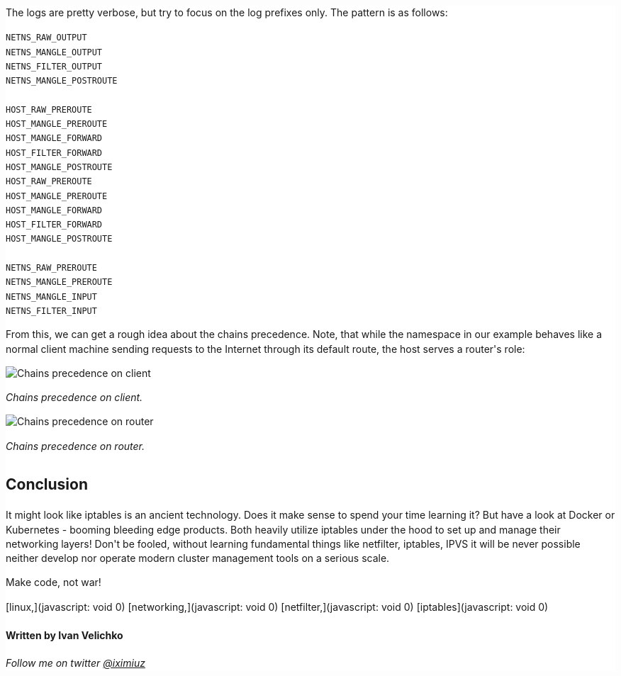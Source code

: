 The logs are pretty verbose, but try to focus on the log prefixes only. The pattern is as follows:

```bash
NETNS_RAW_OUTPUT
NETNS_MANGLE_OUTPUT
NETNS_FILTER_OUTPUT
NETNS_MANGLE_POSTROUTE

HOST_RAW_PREROUTE
HOST_MANGLE_PREROUTE
HOST_MANGLE_FORWARD
HOST_FILTER_FORWARD
HOST_MANGLE_POSTROUTE
HOST_RAW_PREROUTE
HOST_MANGLE_PREROUTE
HOST_MANGLE_FORWARD
HOST_FILTER_FORWARD
HOST_MANGLE_POSTROUTE

NETNS_RAW_PREROUTE
NETNS_MANGLE_PREROUTE
NETNS_MANGLE_INPUT
NETNS_FILTER_INPUT

```

From this, we can get a rough idea about the chains precedence. Note, that while the namespace in our example behaves like a normal client machine sending requests to the Internet through its default route, the host serves a router's role:

![Chains precedence on client](http://iximiuz.com/laymans-iptables-101/tables-precedence.png)

_Chains precedence on client._

![Chains precedence on router](http://iximiuz.com/laymans-iptables-101/tables-precedence-route.png)

_Chains precedence on router._

## Conclusion

It might look like iptables is an ancient technology. Does it make sense to spend your time learning it? But have a look at Docker or Kubernetes - booming bleeding edge products. Both heavily utilize iptables under the hood to set up and manage their networking layers! Don't be fooled, without learning fundamental things like netfilter, iptables, IPVS it will be never possible neither develop nor operate modern cluster management tools on a serious scale.

Make code, not war!

[linux,](javascript: void 0) [networking,](javascript: void 0) [netfilter,](javascript: void 0) [iptables](javascript: void 0)

#### Written by Ivan Velichko

_Follow me on twitter [@iximiuz](https://twitter.com/iximiuz)_
